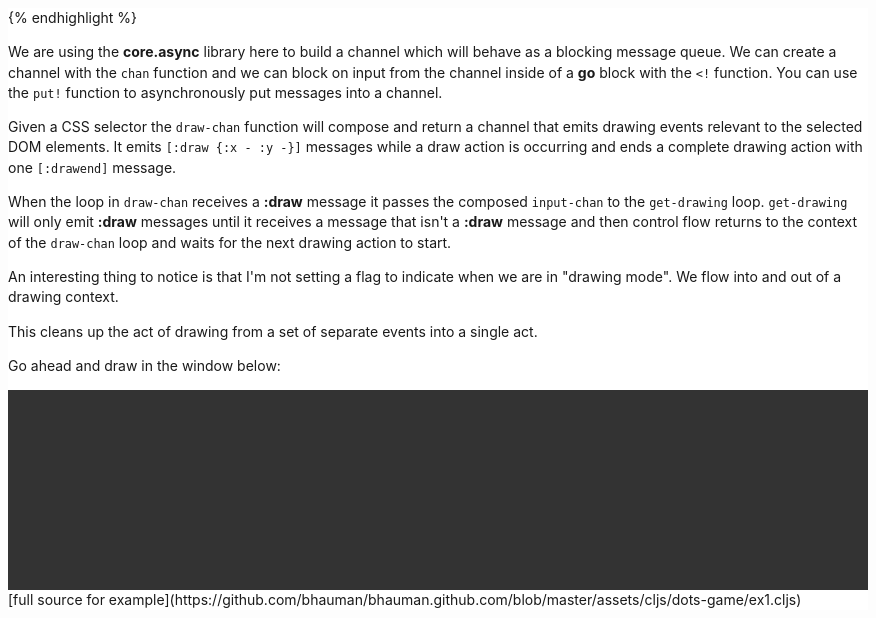 {% endhighlight %}

We are using the **core.async** library here to build a channel which
will behave as a blocking message queue.  We can create a channel with
the <code>chan</code> function and we can block on input from the
channel inside of a **go** block with the <code>&lt;!</code>
function. You can use the <code>put!</code> function to asynchronously
put messages into a channel.

Given a CSS selector the <code>draw-chan</code> function will compose
and return a channel that emits drawing events relevant to the
selected DOM elements. It emits <code>[:draw {:x - :y -}]</code>
messages while a draw action is occurring and ends a complete drawing
action with one <code>[:drawend]</code> message.

When the loop in <code>draw-chan</code> receives a **:draw** message
it passes the composed <code>input-chan</code> to the
<code>get-drawing</code> loop. <code>get-drawing</code> will only emit
**:draw** messages until it receives a message that isn't a **:draw**
message and then control flow returns to the context of the
<code>draw-chan</code> loop and waits for the next drawing action to
start.

An interesting thing to notice is that I'm not setting a flag to
indicate when we are in "drawing mode".  We flow into and out of a
drawing context.

This cleans up the act of drawing from a set of separate events into a
single act.

Go ahead and draw in the window below:

<style>
.blue {   background-color: rgb(118,172,255);  }
.green {  background-color: rgb(128,230,121);  }
.purple { background-color: rgb(131, 70,169); }
.yellow { background-color: rgb(226,214,  0);  }
.red {    background-color: rgb(227, 73, 50);  }

#example-1 {
 position: relative;
 height: 200px;

 background-color: #333;
}
.point {
  position: absolute;
  width: 10px;
  height: 10px;
  border-radius: 5px;
}

</style>

<div id="example-1" class="no-scroll">
</div>
[full source for example](https://github.com/bhauman/bhauman.github.com/blob/master/assets/cljs/dots-game/ex1.cljs)

